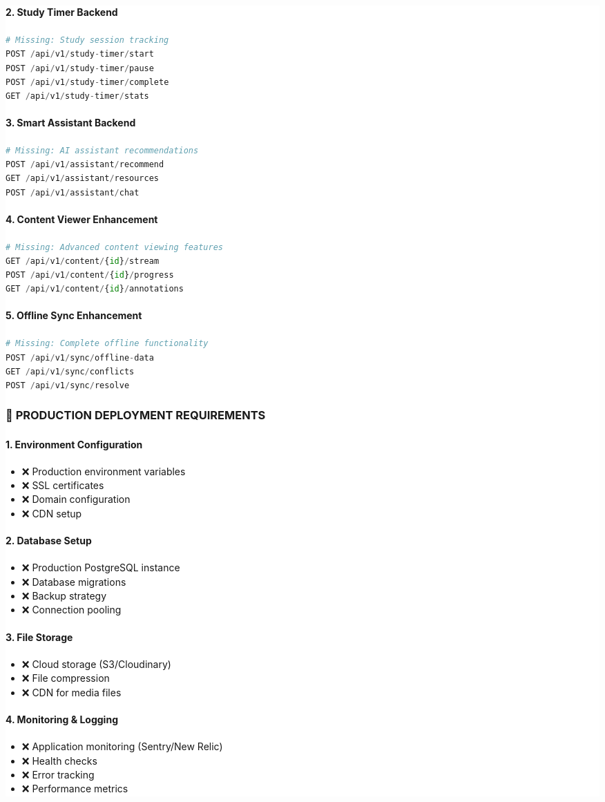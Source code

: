 #### **2. Study Timer Backend**
```python
# Missing: Study session tracking
POST /api/v1/study-timer/start
POST /api/v1/study-timer/pause
POST /api/v1/study-timer/complete
GET /api/v1/study-timer/stats
```

#### **3. Smart Assistant Backend**
```python
# Missing: AI assistant recommendations
POST /api/v1/assistant/recommend
GET /api/v1/assistant/resources
POST /api/v1/assistant/chat
```

#### **4. Content Viewer Enhancement**
```python
# Missing: Advanced content viewing features
GET /api/v1/content/{id}/stream
POST /api/v1/content/{id}/progress
GET /api/v1/content/{id}/annotations
```

#### **5. Offline Sync Enhancement**
```python
# Missing: Complete offline functionality
POST /api/v1/sync/offline-data
GET /api/v1/sync/conflicts
POST /api/v1/sync/resolve
```

### 🔧 **PRODUCTION DEPLOYMENT REQUIREMENTS**

#### **1. Environment Configuration**
- ❌ Production environment variables
- ❌ SSL certificates
- ❌ Domain configuration
- ❌ CDN setup

#### **2. Database Setup**
- ❌ Production PostgreSQL instance
- ❌ Database migrations
- ❌ Backup strategy
- ❌ Connection pooling

#### **3. File Storage**
- ❌ Cloud storage (S3/Cloudinary)
- ❌ File compression
- ❌ CDN for media files

#### **4. Monitoring & Logging**
- ❌ Application monitoring (Sentry/New Relic)
- ❌ Health checks
- ❌ Error tracking
- ❌ Performance metrics

